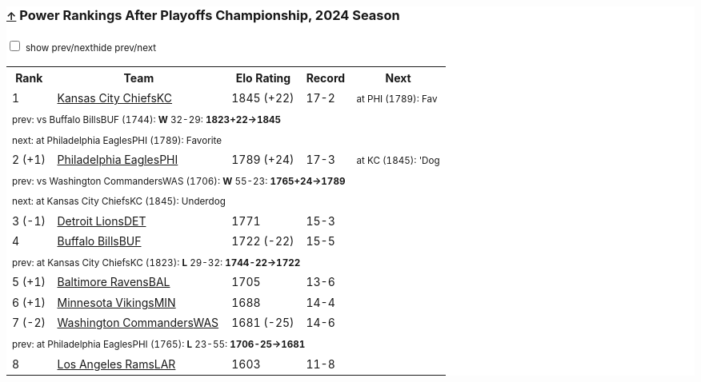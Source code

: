 ### <a name="after-Playoffs-Championship"></a><small><a class="top-arw" href="#top">↑</a></small> Power Rankings After Playoffs Championship, 2024 Season

<div class="row-toggle-and-table">
        <input class="hide-superwide" type="checkbox"/>
        <a class="hide-superwide"><small>show prev/next</small></a><a class="hide-superwide"><small>hide prev/next</small></a>
        <table>
                <tr><th>Rank</th><th>Team</th><th>Elo Rating</th><th>Record</th><th class="only-superwide-cell">Next</th></tr>
<tr><td>1</td><td><a href="#Kansas-City-Chiefs-season-stats"><span class="ranking-name-full">Kansas City Chiefs</span><span class="ranking-name-abv">KC</span></a></td><td>1845 <span class="slw">(+22)</span></td><td>17-2</td><td class="only-superwide-cell"><small>at PHI (1789): Fav</small></td></tr>
<tr class="collapsible">
        <td colspan="4"><small>prev: vs <span class="ranking-name-full">Buffalo Bills</span><span class="ranking-name-abv">BUF</span> (1744): <b>W</b> 32-29: <b>1823+22→1845</b></small></td>
</tr>
<tr class="collapsible">
        <td colspan="4"><small>next: at <span class="ranking-name-full">Philadelphia Eagles</span><span class="ranking-name-abv">PHI</span> (1789): Favorite</small></td>
</tr>
<tr><td>2 <span class="slw">(+1)</span></td><td><a href="#Philadelphia-Eagles-season-stats"><span class="ranking-name-full">Philadelphia Eagles</span><span class="ranking-name-abv">PHI</span></a></td><td>1789 <span class="slw">(+24)</span></td><td>17-3</td><td class="only-superwide-cell"><small>at KC (1845): 'Dog</small></td></tr>
<tr class="collapsible">
        <td colspan="4"><small>prev: vs <span class="ranking-name-full">Washington Commanders</span><span class="ranking-name-abv">WAS</span> (1706): <b>W</b> 55-23: <b>1765+24→1789</b></small></td>
</tr>
<tr class="collapsible">
        <td colspan="4"><small>next: at <span class="ranking-name-full">Kansas City Chiefs</span><span class="ranking-name-abv">KC</span> (1845): Underdog</small></td>
</tr>
<tr><td>3 <span class="slw">(-1)</span></td><td><a href="#Detroit-Lions-season-stats"><span class="ranking-name-full">Detroit Lions</span><span class="ranking-name-abv">DET</span></a></td><td>1771</td><td>15-3</td><td class="only-superwide-cell"></td></tr>
<tr><td>4</td><td><a href="#Buffalo-Bills-season-stats"><span class="ranking-name-full">Buffalo Bills</span><span class="ranking-name-abv">BUF</span></a></td><td>1722 <span class="slw">(-22)</span></td><td>15-5</td><td class="only-superwide-cell"><small></small></td></tr>
<tr class="collapsible">
        <td colspan="4"><small>prev: at <span class="ranking-name-full">Kansas City Chiefs</span><span class="ranking-name-abv">KC</span> (1823): <b>L</b> 29-32: <b>1744-22→1722</b></small></td>
</tr>
<tr><td>5 <span class="slw">(+1)</span></td><td><a href="#Baltimore-Ravens-season-stats"><span class="ranking-name-full">Baltimore Ravens</span><span class="ranking-name-abv">BAL</span></a></td><td>1705</td><td>13-6</td><td class="only-superwide-cell"></td></tr>
<tr><td>6 <span class="slw">(+1)</span></td><td><a href="#Minnesota-Vikings-season-stats"><span class="ranking-name-full">Minnesota Vikings</span><span class="ranking-name-abv">MIN</span></a></td><td>1688</td><td>14-4</td><td class="only-superwide-cell"></td></tr>
<tr><td>7 <span class="slw">(-2)</span></td><td><a href="#Washington-Commanders-season-stats"><span class="ranking-name-full">Washington Commanders</span><span class="ranking-name-abv">WAS</span></a></td><td>1681 <span class="slw">(-25)</span></td><td>14-6</td><td class="only-superwide-cell"><small></small></td></tr>
<tr class="collapsible">
        <td colspan="4"><small>prev: at <span class="ranking-name-full">Philadelphia Eagles</span><span class="ranking-name-abv">PHI</span> (1765): <b>L</b> 23-55: <b>1706-25→1681</b></small></td>
</tr>
<tr><td>8</td><td><a href="#Los-Angeles-Rams-season-stats"><span class="ranking-name-full">Los Angeles Rams</span><span class="ranking-name-abv">LAR</span></a></td><td>1603</td><td>11-8</td><td class="only-superwide-cell"></td></tr>